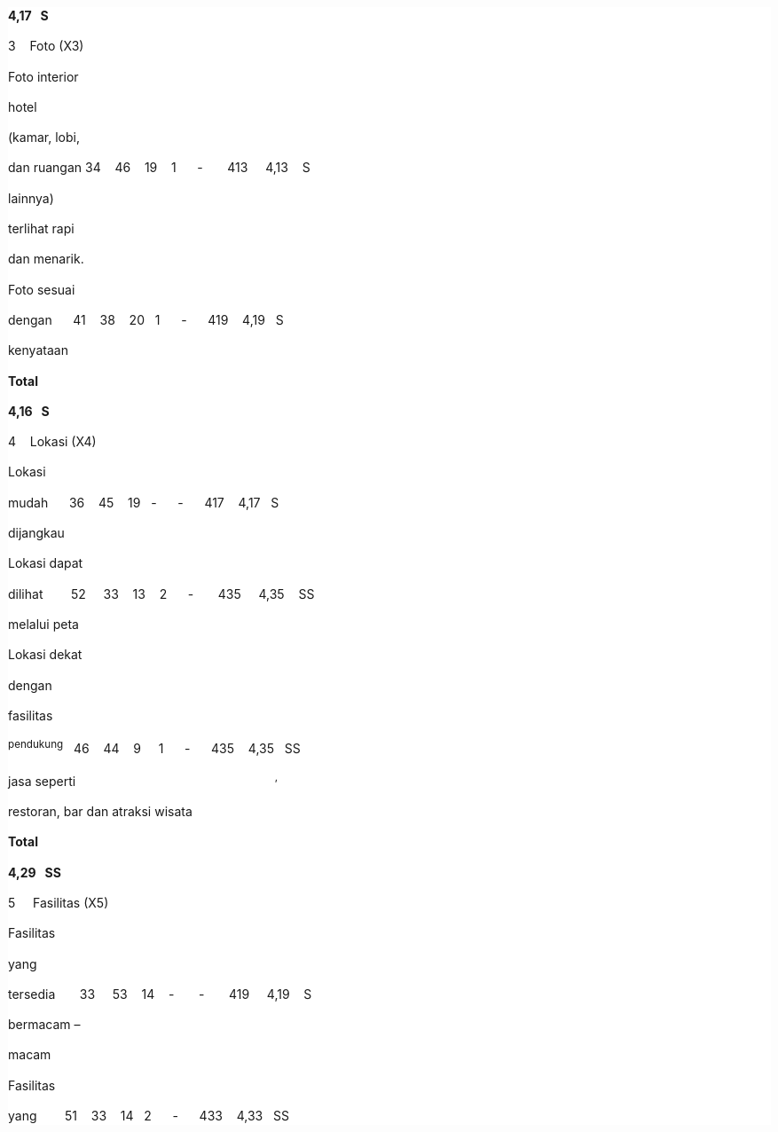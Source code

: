<p><span class="font4" style="font-weight:bold;">4,17 &nbsp;&nbsp;S</span></p></td></tr>
<tr><td style="vertical-align:middle;">
<p><span class="font4">3 &nbsp;&nbsp;&nbsp;Foto (X3)</span></p></td><td style="vertical-align:bottom;">
<p><span class="font4">Foto interior</span></p>
<p><span class="font4">hotel</span></p>
<p><span class="font4">(kamar, lobi,</span></p>
<p><span class="font4">dan ruangan 34 &nbsp;&nbsp;&nbsp;46 &nbsp;&nbsp;&nbsp;19 &nbsp;&nbsp;&nbsp;1 &nbsp;&nbsp;&nbsp;&nbsp;&nbsp;- &nbsp;&nbsp;&nbsp;&nbsp;&nbsp;&nbsp;413 &nbsp;&nbsp;&nbsp;&nbsp;4,13 &nbsp;&nbsp;&nbsp;S</span></p>
<p><span class="font4">lainnya)</span></p>
<p><span class="font4">terlihat rapi</span></p>
<p><span class="font4">dan menarik.</span></p>
<p><span class="font4">Foto sesuai</span></p>
<p><span class="font4">dengan &nbsp;&nbsp;&nbsp;&nbsp;&nbsp;41 &nbsp;&nbsp;&nbsp;38 &nbsp;&nbsp;&nbsp;20 &nbsp;&nbsp;1 &nbsp;&nbsp;&nbsp;&nbsp;&nbsp;- &nbsp;&nbsp;&nbsp;&nbsp;&nbsp;419 &nbsp;&nbsp;&nbsp;4,19 &nbsp;&nbsp;S</span></p>
<p><span class="font4">kenyataan</span></p></td></tr>
<tr><td style="vertical-align:bottom;">
<p><span class="font4" style="font-weight:bold;">Total</span></p></td><td style="vertical-align:bottom;">
<p><span class="font4" style="font-weight:bold;">4,16 &nbsp;&nbsp;S</span></p></td></tr>
<tr><td style="vertical-align:middle;">
<p><span class="font4">4 &nbsp;&nbsp;&nbsp;Lokasi (X4)</span></p></td><td style="vertical-align:top;">
<p><span class="font4">Lokasi</span></p>
<p><span class="font4">mudah &nbsp;&nbsp;&nbsp;&nbsp;&nbsp;36 &nbsp;&nbsp;&nbsp;45 &nbsp;&nbsp;&nbsp;19 &nbsp;&nbsp;- &nbsp;&nbsp;&nbsp;&nbsp;&nbsp;- &nbsp;&nbsp;&nbsp;&nbsp;&nbsp;417 &nbsp;&nbsp;&nbsp;4,17 &nbsp;&nbsp;S</span></p>
<p><span class="font4">dijangkau</span></p>
<p><span class="font4">Lokasi dapat</span></p>
<p><span class="font4">dilihat &nbsp;&nbsp;&nbsp;&nbsp;&nbsp;&nbsp;&nbsp;52 &nbsp;&nbsp;&nbsp;&nbsp;33 &nbsp;&nbsp;&nbsp;13 &nbsp;&nbsp;&nbsp;2 &nbsp;&nbsp;&nbsp;&nbsp;&nbsp;- &nbsp;&nbsp;&nbsp;&nbsp;&nbsp;&nbsp;435 &nbsp;&nbsp;&nbsp;&nbsp;4,35 &nbsp;&nbsp;&nbsp;SS</span></p>
<p><span class="font4">melalui peta</span></p>
<p><span class="font4">Lokasi dekat</span></p>
<p><span class="font4">dengan</span></p>
<p><span class="font4">fasilitas</span></p>
<p><span class="font4"><sup>pendukung</sup> &nbsp;&nbsp;46 &nbsp;&nbsp;&nbsp;44 &nbsp;&nbsp;&nbsp;9 &nbsp;&nbsp;&nbsp;&nbsp;1 &nbsp;&nbsp;&nbsp;&nbsp;&nbsp;- &nbsp;&nbsp;&nbsp;&nbsp;&nbsp;435 &nbsp;&nbsp;&nbsp;4,35 &nbsp;&nbsp;SS</span></p>
<p><span class="font4">jasa seperti &nbsp;&nbsp;&nbsp;&nbsp;&nbsp;&nbsp;&nbsp;&nbsp;&nbsp;&nbsp;&nbsp;&nbsp;&nbsp;&nbsp;&nbsp;&nbsp;&nbsp;&nbsp;&nbsp;&nbsp;&nbsp;&nbsp;&nbsp;&nbsp;&nbsp;&nbsp;&nbsp;&nbsp;&nbsp;&nbsp;&nbsp;&nbsp;&nbsp;&nbsp;&nbsp;&nbsp;&nbsp;&nbsp;&nbsp;&nbsp;&nbsp;&nbsp;&nbsp;&nbsp;&nbsp;&nbsp;&nbsp;&nbsp;&nbsp;&nbsp;&nbsp;&nbsp;&nbsp;&nbsp;&nbsp;&nbsp;<sup>,</sup></span></p>
<p><span class="font4">restoran, bar dan atraksi wisata</span></p></td></tr>
<tr><td style="vertical-align:bottom;">
<p><span class="font4" style="font-weight:bold;">Total</span></p></td><td style="vertical-align:bottom;">
<p><span class="font4" style="font-weight:bold;">4,29 &nbsp;&nbsp;SS</span></p></td></tr>
<tr><td style="vertical-align:middle;">
<p><span class="font4">5 &nbsp;&nbsp;&nbsp;&nbsp;Fasilitas (X5)</span></p></td><td style="vertical-align:bottom;">
<p><span class="font4">Fasilitas</span></p>
<p><span class="font4">yang</span></p>
<p><span class="font4">tersedia &nbsp;&nbsp;&nbsp;&nbsp;&nbsp;&nbsp;33 &nbsp;&nbsp;&nbsp;&nbsp;53 &nbsp;&nbsp;&nbsp;14 &nbsp;&nbsp;&nbsp;- &nbsp;&nbsp;&nbsp;&nbsp;&nbsp;&nbsp;- &nbsp;&nbsp;&nbsp;&nbsp;&nbsp;&nbsp;419 &nbsp;&nbsp;&nbsp;&nbsp;4,19 &nbsp;&nbsp;&nbsp;S</span></p>
<p><span class="font4">bermacam –</span></p>
<p><span class="font4">macam</span></p>
<p><span class="font4">Fasilitas</span></p>
<p><span class="font4">yang &nbsp;&nbsp;&nbsp;&nbsp;&nbsp;&nbsp;&nbsp;51 &nbsp;&nbsp;&nbsp;33 &nbsp;&nbsp;&nbsp;14 &nbsp;&nbsp;2 &nbsp;&nbsp;&nbsp;&nbsp;&nbsp;- &nbsp;&nbsp;&nbsp;&nbsp;&nbsp;433 &nbsp;&nbsp;&nbsp;4,33 &nbsp;&nbsp;SS</span></p>